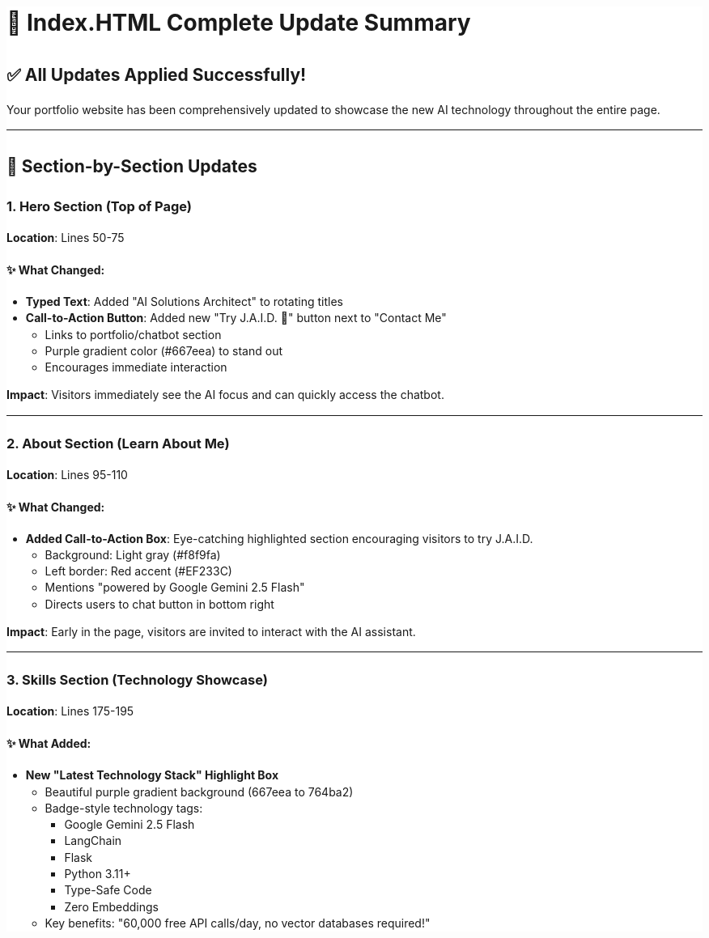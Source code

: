 # 🎨 Index.HTML Complete Update Summary

## ✅ All Updates Applied Successfully!

Your portfolio website has been comprehensively updated to showcase the new AI technology throughout the entire page.

---

## 📍 Section-by-Section Updates

### 1. **Hero Section** (Top of Page)
**Location**: Lines 50-75

#### ✨ What Changed:
- **Typed Text**: Added "AI Solutions Architect" to rotating titles
- **Call-to-Action Button**: Added new "Try J.A.I.D. 💬" button next to "Contact Me"
  - Links to portfolio/chatbot section
  - Purple gradient color (#667eea) to stand out
  - Encourages immediate interaction

**Impact**: Visitors immediately see the AI focus and can quickly access the chatbot.

---

### 2. **About Section** (Learn About Me)
**Location**: Lines 95-110

#### ✨ What Changed:
- **Added Call-to-Action Box**: Eye-catching highlighted section encouraging visitors to try J.A.I.D.
  - Background: Light gray (#f8f9fa)
  - Left border: Red accent (#EF233C)
  - Mentions "powered by Google Gemini 2.5 Flash"
  - Directs users to chat button in bottom right

**Impact**: Early in the page, visitors are invited to interact with the AI assistant.

---

### 3. **Skills Section** (Technology Showcase)
**Location**: Lines 175-195

#### ✨ What Added:
- **New "Latest Technology Stack" Highlight Box**
  - Beautiful purple gradient background (667eea to 764ba2)
  - Badge-style technology tags:
    - Google Gemini 2.5 Flash
    - LangChain
    - Flask
    - Python 3.11+
    - Type-Safe Code
    - Zero Embeddings
  - Key benefits: "60,000 free API calls/day, no vector databases required!"
